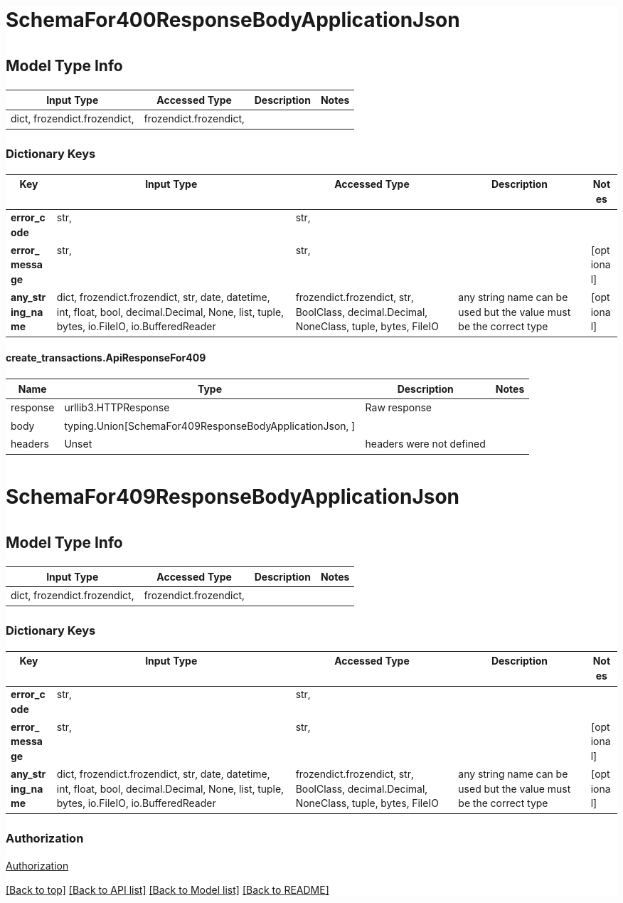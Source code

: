# SchemaFor400ResponseBodyApplicationJson

## Model Type Info
Input Type | Accessed Type | Description | Notes
------------ | ------------- | ------------- | -------------
dict, frozendict.frozendict,  | frozendict.frozendict,  |  | 

### Dictionary Keys
Key | Input Type | Accessed Type | Description | Notes
------------ | ------------- | ------------- | ------------- | -------------
**error_code** | str,  | str,  |  | 
**error_message** | str,  | str,  |  | [optional] 
**any_string_name** | dict, frozendict.frozendict, str, date, datetime, int, float, bool, decimal.Decimal, None, list, tuple, bytes, io.FileIO, io.BufferedReader | frozendict.frozendict, str, BoolClass, decimal.Decimal, NoneClass, tuple, bytes, FileIO | any string name can be used but the value must be the correct type | [optional]

#### create_transactions.ApiResponseFor409
Name | Type | Description  | Notes
------------- | ------------- | ------------- | -------------
response | urllib3.HTTPResponse | Raw response |
body | typing.Union[SchemaFor409ResponseBodyApplicationJson, ] |  |
headers | Unset | headers were not defined |

# SchemaFor409ResponseBodyApplicationJson

## Model Type Info
Input Type | Accessed Type | Description | Notes
------------ | ------------- | ------------- | -------------
dict, frozendict.frozendict,  | frozendict.frozendict,  |  | 

### Dictionary Keys
Key | Input Type | Accessed Type | Description | Notes
------------ | ------------- | ------------- | ------------- | -------------
**error_code** | str,  | str,  |  | 
**error_message** | str,  | str,  |  | [optional] 
**any_string_name** | dict, frozendict.frozendict, str, date, datetime, int, float, bool, decimal.Decimal, None, list, tuple, bytes, io.FileIO, io.BufferedReader | frozendict.frozendict, str, BoolClass, decimal.Decimal, NoneClass, tuple, bytes, FileIO | any string name can be used but the value must be the correct type | [optional]

### Authorization

[Authorization](../../../README.md#Authorization)

[[Back to top]](#__pageTop) [[Back to API list]](../../../README.md#documentation-for-api-endpoints) [[Back to Model list]](../../../README.md#documentation-for-models) [[Back to README]](../../../README.md)
